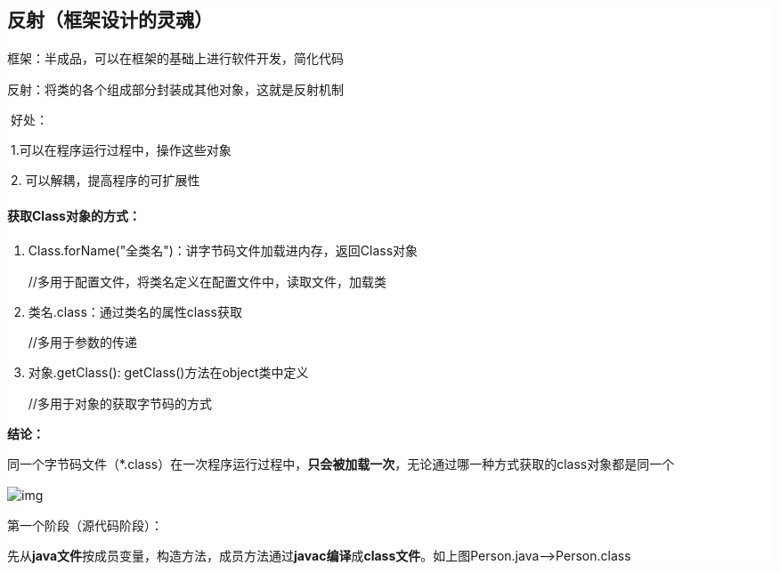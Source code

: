 


































## 反射（框架设计的灵魂）

框架：半成品，可以在框架的基础上进行软件开发，简化代码

反射：将类的各个组成部分封装成其他对象，这就是反射机制

​		好处：

​	1.可以在程序运行过程中，操作这些对象

​	2. 可以解耦，提高程序的可扩展性



#### 获取Class对象的方式：

1. Class.forName("全类名")：讲字节码文件加载进内存，返回Class对象

   //多用于配置文件，将类名定义在配置文件中，读取文件，加载类

2. 类名.class：通过类名的属性class获取

   //多用于参数的传递

3. 对象.getClass(): getClass()方法在object类中定义

   //多用于对象的获取字节码的方式

**结论：**

​		同一个字节码文件（*.class）在一次程序运行过程中，**只会被加载一次**，无论通过哪一种方式获取的class对象都是同一个



![img](https://img-blog.csdnimg.cn/20190810110241602.png?x-oss-process=image/watermark,type_ZmFuZ3poZW5naGVpdGk,shadow_10,text_aHR0cHM6Ly9ibG9nLmNzZG4ubmV0L3UwMTE0NDI3MjY=,size_16,color_FFFFFF,t_70)

第一个阶段（源代码阶段）：

先从**java文件**按成员变量，构造方法，成员方法通过**javac编译**成**class文件**。如上图Person.java-->Person.class
